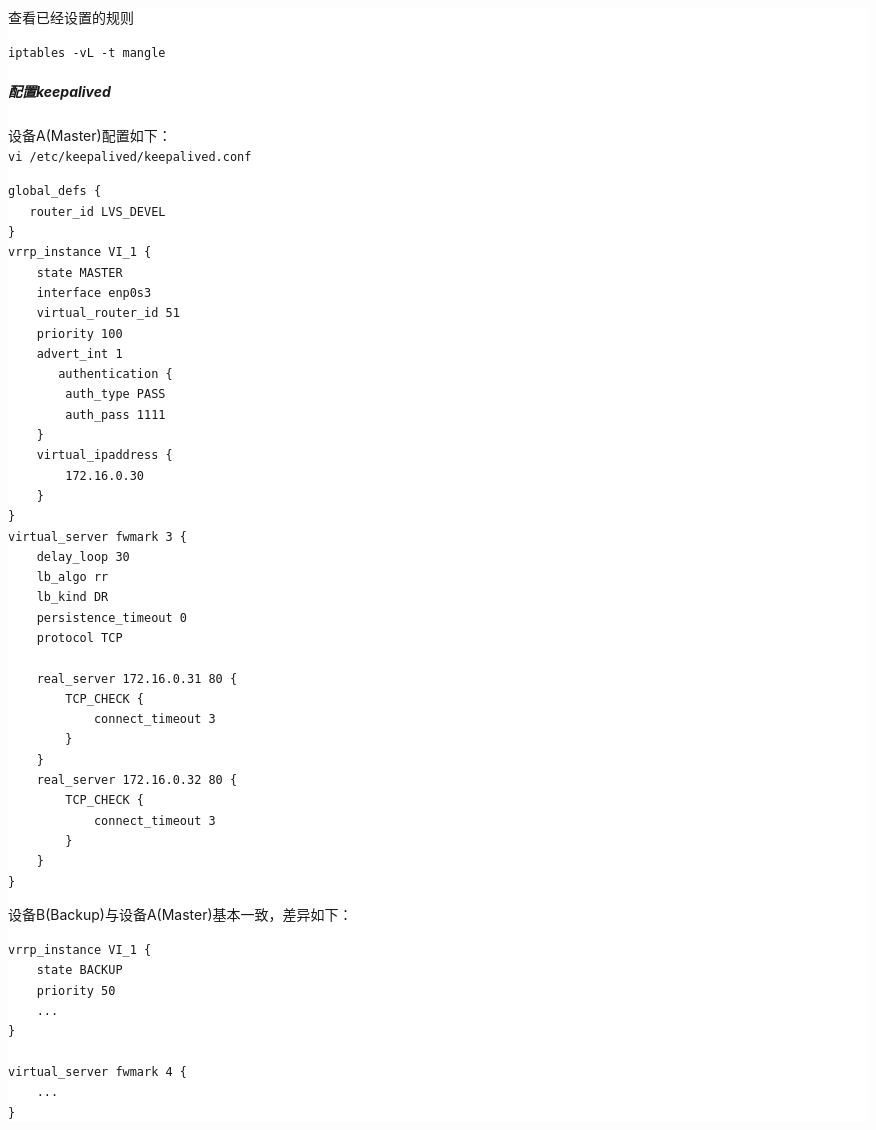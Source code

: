  查看已经设置的规则
 
 	iptables -vL -t mangle
	


##### 配置keepalived
设备A(Master)配置如下：  
`vi /etc/keepalived/keepalived.conf`

	global_defs {
       router_id LVS_DEVEL
    }
    vrrp_instance VI_1 {
        state MASTER
        interface enp0s3
        virtual_router_id 51
        priority 100
        advert_int 1
           authentication {
            auth_type PASS
            auth_pass 1111
        }
        virtual_ipaddress {
            172.16.0.30
        }
    }
    virtual_server fwmark 3 {
        delay_loop 30
        lb_algo rr
        lb_kind DR
        persistence_timeout 0
        protocol TCP
    
        real_server 172.16.0.31 80 {
            TCP_CHECK {
    	   		connect_timeout 3
            }
        }
        real_server 172.16.0.32 80 {
            TCP_CHECK {
    	   		connect_timeout 3
            }
        }
    }

设备B(Backup)与设备A(Master)基本一致，差异如下：  

	vrrp_instance VI_1 {
		state BACKUP
		priority 50
		...
	}
	
	virtual_server fwmark 4 {
		...
	}
